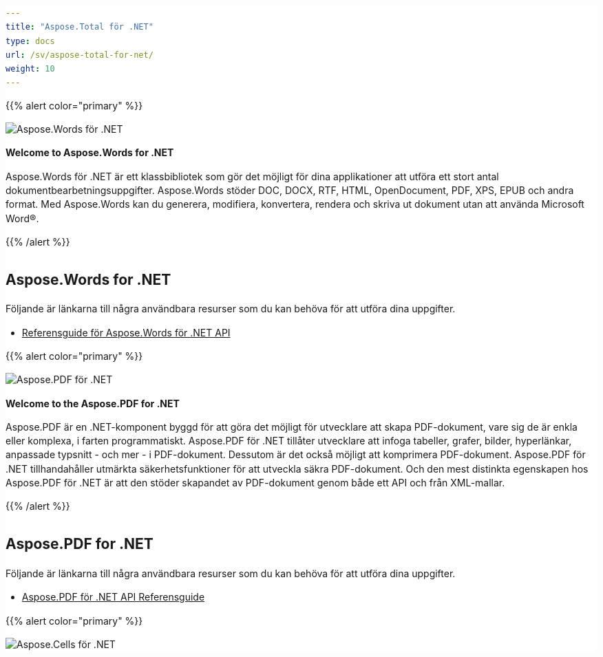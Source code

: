 ```yaml
---
title: "Aspose.Total för .NET"
type: docs
url: /sv/aspose-total-for-net/
weight: 10
---
```


{{% alert color="primary" %}} 

![ Aspose.Words för .NET](aspose-words-net.png)

**Welcome to Aspose.Words for .NET** 

Aspose.Words för .NET är ett klassbibliotek som gör det möjligt för dina applikationer att utföra ett stort antal dokumentbearbetningsuppgifter. Aspose.Words stöder DOC, DOCX, RTF, HTML, OpenDocument, PDF, XPS, EPUB och andra format. Med Aspose.Words kan du generera, modifiera, konvertera, rendera och skriva ut dokument utan att använda Microsoft Word®.

{{% /alert %}} 

## **Aspose.Words for .NET**

Följande är länkarna till några användbara resurser som du kan behöva för att utföra dina uppgifter.

- [Referensguide för Aspose.Words för .NET API](https://reference.aspose.com/net/words)

{{% alert color="primary" %}} 

![Aspose.PDF för .NET](aspose-pdf-net.png)

**Welcome to the Aspose.PDF for .NET**

Aspose.PDF är en .NET-komponent byggd för att göra det möjligt för utvecklare att skapa PDF-dokument, vare sig de är enkla eller komplexa, i farten programmatiskt. Aspose.PDF för .NET tillåter utvecklare att infoga tabeller, grafer, bilder, hyperlänkar, anpassade typsnitt - och mer - i PDF-dokument. Dessutom är det också möjligt att komprimera PDF-dokument. Aspose.PDF för .NET tillhandahåller utmärkta säkerhetsfunktioner för att utveckla säkra PDF-dokument. Och den mest distinkta egenskapen hos Aspose.PDF för .NET är att den stöder skapandet av PDF-dokument genom både ett API och från XML-mallar.

{{% /alert %}} 

## **Aspose.PDF for .NET**

Följande är länkarna till några användbara resurser som du kan behöva för att utföra dina uppgifter.

- [Aspose.PDF för .NET API Referensguide](https://reference.aspose.com/net/pdf)

{{% alert color="primary" %}} 

![Aspose.Cells för .NET](aspose-cells-net.png)
